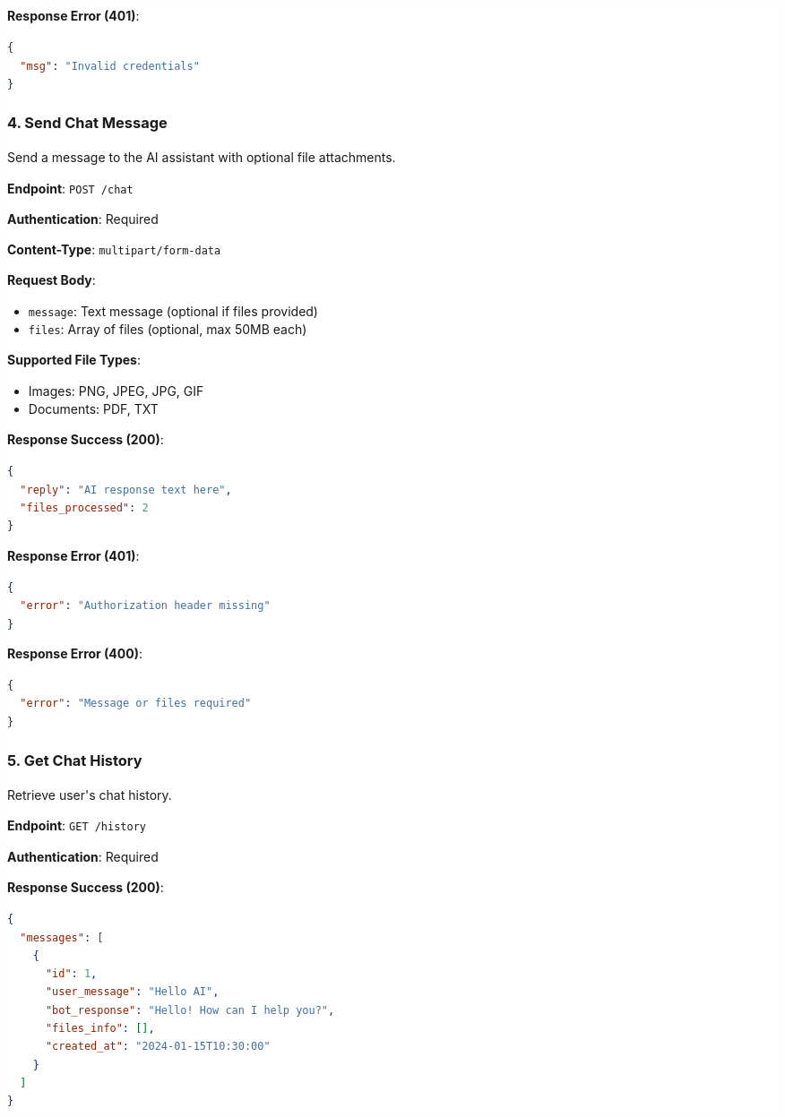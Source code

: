 **Response Error (401)**:
```json
{
  "msg": "Invalid credentials"
}
```

### 4. Send Chat Message
Send a message to the AI assistant with optional file attachments.

**Endpoint**: `POST /chat`

**Authentication**: Required

**Content-Type**: `multipart/form-data`

**Request Body**:
- `message`: Text message (optional if files provided)
- `files`: Array of files (optional, max 50MB each)

**Supported File Types**:
- Images: PNG, JPEG, JPG, GIF
- Documents: PDF, TXT

**Response Success (200)**:
```json
{
  "reply": "AI response text here",
  "files_processed": 2
}
```

**Response Error (401)**:
```json
{
  "error": "Authorization header missing"
}
```

**Response Error (400)**:
```json
{
  "error": "Message or files required"
}
```

### 5. Get Chat History
Retrieve user's chat history.

**Endpoint**: `GET /history`

**Authentication**: Required

**Response Success (200)**:
```json
{
  "messages": [
    {
      "id": 1,
      "user_message": "Hello AI",
      "bot_response": "Hello! How can I help you?",
      "files_info": [],
      "created_at": "2024-01-15T10:30:00"
    }
  ]
}
```
